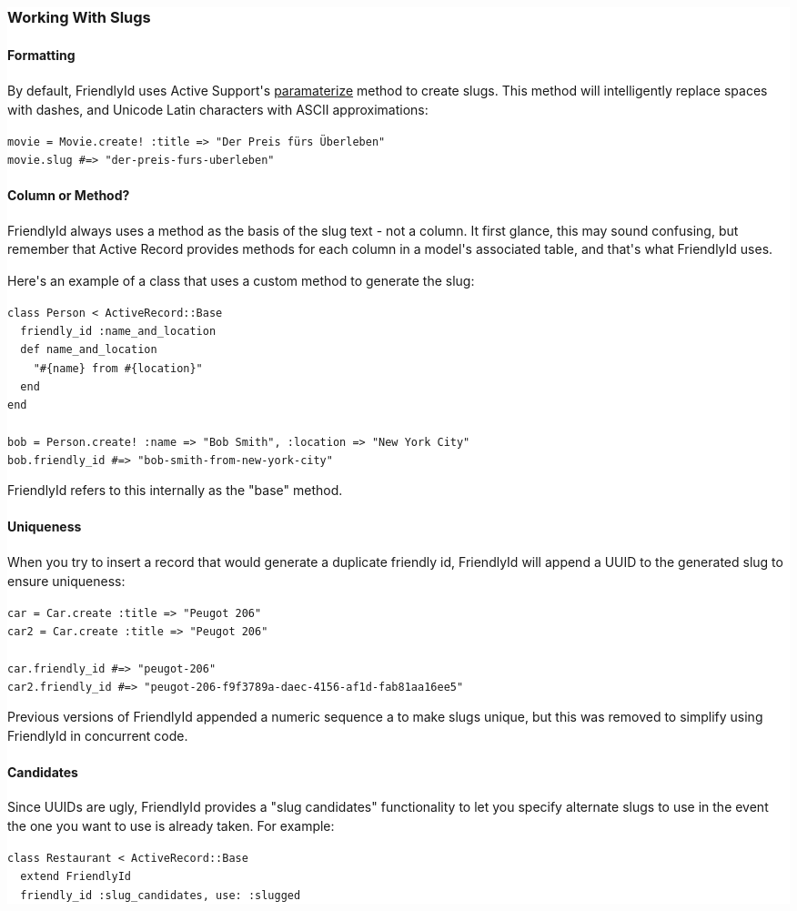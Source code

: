 ### Working With Slugs

#### Formatting

By default, FriendlyId uses Active Support's
[paramaterize](http://api.rubyonrails.org/classes/ActiveSupport/Inflector.html#method-i-parameterize)
method to create slugs. This method will intelligently replace spaces with
dashes, and Unicode Latin characters with ASCII approximations:

    movie = Movie.create! :title => "Der Preis fürs Überleben"
    movie.slug #=> "der-preis-furs-uberleben"

#### Column or Method?

FriendlyId always uses a method as the basis of the slug text - not a column. It
first glance, this may sound confusing, but remember that Active Record provides
methods for each column in a model's associated table, and that's what
FriendlyId uses.

Here's an example of a class that uses a custom method to generate the slug:

    class Person < ActiveRecord::Base
      friendly_id :name_and_location
      def name_and_location
        "#{name} from #{location}"
      end
    end

    bob = Person.create! :name => "Bob Smith", :location => "New York City"
    bob.friendly_id #=> "bob-smith-from-new-york-city"

FriendlyId refers to this internally as the "base" method.

#### Uniqueness

When you try to insert a record that would generate a duplicate friendly id,
FriendlyId will append a UUID to the generated slug to ensure uniqueness:

    car = Car.create :title => "Peugot 206"
    car2 = Car.create :title => "Peugot 206"

    car.friendly_id #=> "peugot-206"
    car2.friendly_id #=> "peugot-206-f9f3789a-daec-4156-af1d-fab81aa16ee5"

Previous versions of FriendlyId appended a numeric sequence a to make slugs
unique, but this was removed to simplify using FriendlyId in concurrent code.

#### Candidates

Since UUIDs are ugly, FriendlyId provides a "slug candidates" functionality to
let you specify alternate slugs to use in the event the one you want to use is
already taken. For example:

    class Restaurant < ActiveRecord::Base
      extend FriendlyId
      friendly_id :slug_candidates, use: :slugged

